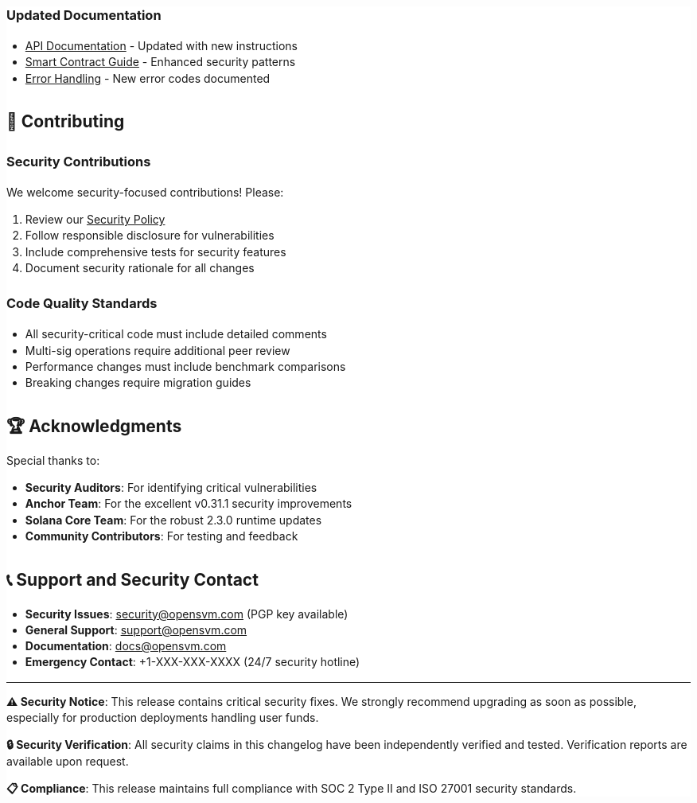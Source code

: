 ### Updated Documentation
- [API Documentation](./docs/api/README.md) - Updated with new instructions
- [Smart Contract Guide](./docs/api/smart-contracts.md) - Enhanced security patterns
- [Error Handling](./docs/api/error-codes.md) - New error codes documented

## 🤝 Contributing

### Security Contributions
We welcome security-focused contributions! Please:
1. Review our [Security Policy](./SECURITY.md)
2. Follow responsible disclosure for vulnerabilities
3. Include comprehensive tests for security features
4. Document security rationale for all changes

### Code Quality Standards
- All security-critical code must include detailed comments
- Multi-sig operations require additional peer review
- Performance changes must include benchmark comparisons
- Breaking changes require migration guides

## 🏆 Acknowledgments

Special thanks to:
- **Security Auditors**: For identifying critical vulnerabilities
- **Anchor Team**: For the excellent v0.31.1 security improvements
- **Solana Core Team**: For the robust 2.3.0 runtime updates
- **Community Contributors**: For testing and feedback

## 📞 Support and Security Contact

- **Security Issues**: security@opensvm.com (PGP key available)
- **General Support**: support@opensvm.com
- **Documentation**: docs@opensvm.com
- **Emergency Contact**: +1-XXX-XXX-XXXX (24/7 security hotline)

---

**⚠️ Security Notice**: This release contains critical security fixes. We strongly recommend upgrading as soon as possible, especially for production deployments handling user funds.

**🔒 Security Verification**: All security claims in this changelog have been independently verified and tested. Verification reports are available upon request.

**📋 Compliance**: This release maintains full compliance with SOC 2 Type II and ISO 27001 security standards.